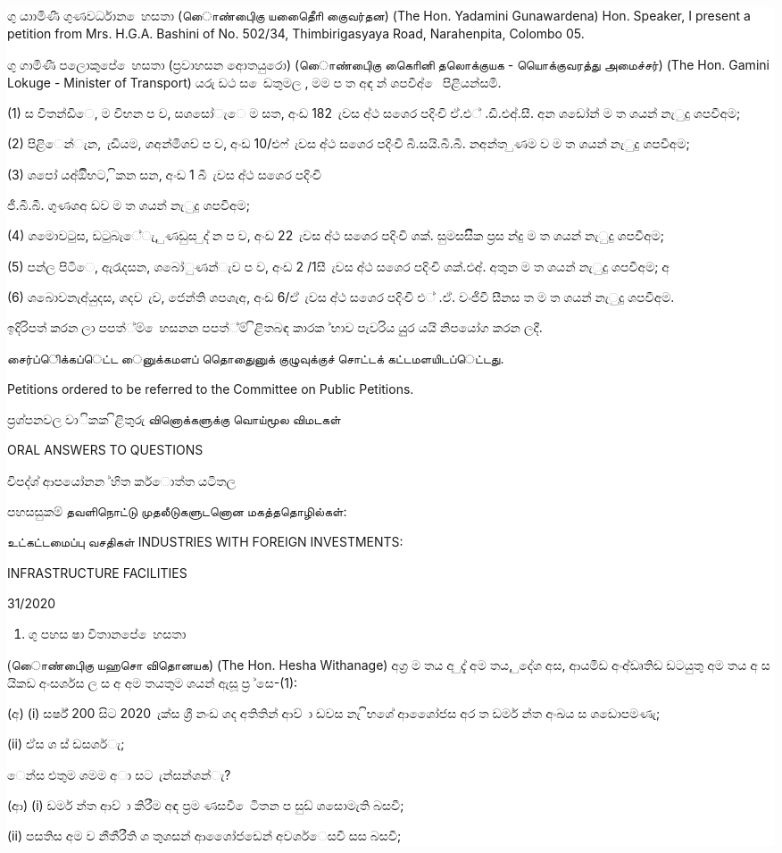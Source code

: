 ගු යාාමිණී ගුණවර්ධාන ෙහසතා (ைொண்புைிகு யதொைிைீ குைவர்தன) (The Hon. Yadamini Gunawardena) Hon. Speaker, I present a petition from Mrs. H.G.A. Bashini of No. 502/34, Thimbirigasyaya Road, Narahenpita, Colombo 05.

ගු ගාමිණී පලොකුපේ ෙහසතා (ප්‍රවාහසන අොතයුරො) (ைொண்புைிகு கொைினி தலொக்குயக - யெொக்குவரத்து அமைச்சர்) (The Hon. Gamini Lokuge - Minister of Transport) යරු ඩථ ස ෙඩතුමල , මම ප ත අඳ න් ශපවීඅ් ෙ පිළියන්සමි.

(1) ස වීතන්ඩිෙ, ම විභන ප ව, සශසෝැෙ ම සත, අංඩ 182 ැවස අ්ථ සශෙර පදිංචි ඒ.එ් .ඩී.එඅ්.සී. අන ශඩෝන් ම ත ශයන් නැුදු ශපවීඅම;

(2) පිළිෙන්ැන, ැඩියම, ශඅන්මිශච් ප ව, අංඩ 10/එෆ් ැවස අ්ථ සශෙර පදිංචි බී.සයි.බී.බී. නඅන්ත ුණම ව ම ත ශයන් නැුදු ශපවීඅම;

(3) ශපෝ යඅ්ඕිභට, ිකන සන, අංඩ 1 බී ැවස අ්ථ සශෙර පදිංචි

ජී.බී.බී. ගුණශඅ ඩව ම ත ශයන් නැුදු ශපවීඅම;

(4) ශමොවටුස, ඩටුබැේැ, ුණඩුස ුද් න ප ව, අංඩ 22 ැවස අ්ථ සශෙර පදිංචි ශක්. සුමසසිික ප්‍රස න්දු ම ත ශයන් නැුදු ශපවීඅම;

(5) පන්ල පිටිෙ, ඇරැදසන, ශබෝුණන්ැව ප ව, අංඩ 2 /1සී ැවස අ්ථ සශෙර පදිංචි ශක්.එඅ්. අතුන ම ත ශයන් නැුදු ශපවීඅම; අ

(6) ශබොවනැඅ්යුදස, ශදව ැව, ජෙන්ති ශපශැඅ, අංඩ 6/ඒ ැවස අ්ථ සශෙර පදිංචි එ් .ඒ. වංජිවී සීනස ත ම ත ශයන් නැුදු ශපවීඅම.

ඉදිරිපත් කරන ලා පපත්්ම් ෙහසනන පපත්්ම් ිළිතබඳ කාරක ්භාව පැවරිය යුුර යයි නිපයෝග කරන ලදී.

சைர்ப்ெிக்கப்ெட்ட ைனுக்கமளப் தெொதுைனுக் குழுவுக்குச் சொட்டக் கட்டமளயிடப்ெட்டது.

Petitions ordered to be referred to the Committee on Public Petitions.

ප්‍රශ්පනවල වාිකක ිළිතුරු வினொக்களுக்கு வொய்மூல விமடகள்

ORAL ANSWERS TO QUESTIONS

විපද්ශ් ආපයෝනන ්හිත කර්ොත්ත යටිතල

පහසසුකම් தவளிநொட்டு முதலீடுகளுடனொன மகத்ததொழில்கள்:

உட்கட்டமைப்பு வசதிகள் INDUSTRIES WITH FOREIGN INVESTMENTS:

INFRASTRUCTURE FACILITIES

31/2020

1. ගු පහස ෂා විතානපේ ෙහසතා

(ைொண்புைிகு யஹசொ விதொனயக) (The Hon. Hesha Withanage) අග්‍ර ම තය අ ුදැ් අම තය, ුදේශ අස, ආයමිඩ අංඅ්ඩෘතිඩ ඩටයුතු අම තය අ ස යිකඩ අංසර්ශස ල ස අ අම තයතුම ශයන් ඇසූ ප්‍ර ්සෙ-(1):

(අ) (i) සර්ෂ්‍ 200 සිට 2020 ැක්ස ශ්‍රී නංඩ ශද අතිතින් ආව් ා ඩවස නැ ිභශේ ආශෙෝජස අර ත ඩර්ම න්ත අංඛය ස ශඩොපමණැ;

(ii) ඒස ශ ස් ඩසශර්ැ;

ෙන්ස එතුම ශමම අා සට ැන්සන්ශන්ැ?

(ආ) (i) ඩර්ම න්ත ආව් ා කිරීම අඳ ප්‍රම ණසවී ෙටිතන ප සුඩ් ශසොමැති බසවී;

(ii) පසතිස අම ව නීතීරීති ශ තුශසන් ආශෙෝජඩෙන් අවශර්ෙසවී සස බසවී;
